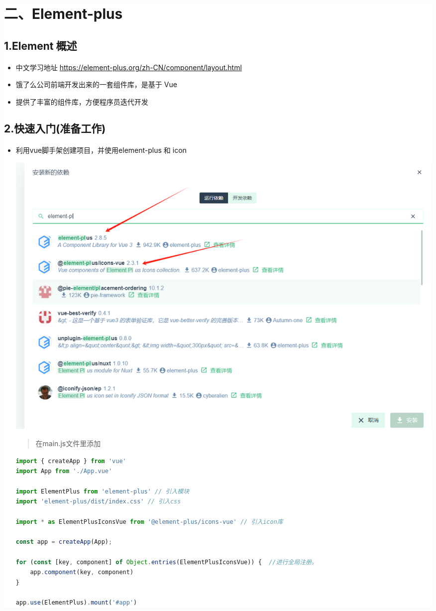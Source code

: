 

# 二、Element-plus

## 1.Element 概述

- 中文学习地址 https://element-plus.org/zh-CN/component/layout.html

- 饿了么公司前端开发出来的一套组件库，是基于 Vue
- 提供了丰富的组件库，方便程序员迭代开发

## 2.快速入门(准备工作)

- 利用vue脚手架创建项目，并使用element-plus 和 icon

  ![image-20241016105644506](./assets/image-20241016105644506.png)

  > 在main.js文件里添加

  ```js
  import { createApp } from 'vue'
  import App from './App.vue'
  
  import ElementPlus from 'element-plus' // 引入模块
  import 'element-plus/dist/index.css' // 引入css
  
  import * as ElementPlusIconsVue from '@element-plus/icons-vue' // 引入icon库
  
  const app = createApp(App);
  
  for (const [key, component] of Object.entries(ElementPlusIconsVue)) {  //进行全局注册。
      app.component(key, component)
  }
  
  app.use(ElementPlus).mount('#app')
  ```
